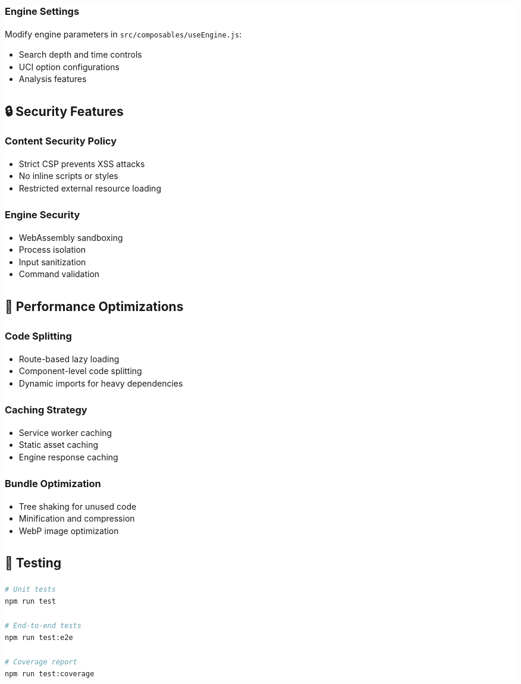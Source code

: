 ### Engine Settings
Modify engine parameters in `src/composables/useEngine.js`:
- Search depth and time controls
- UCI option configurations
- Analysis features

## 🔒 Security Features

### Content Security Policy
- Strict CSP prevents XSS attacks
- No inline scripts or styles
- Restricted external resource loading

### Engine Security
- WebAssembly sandboxing
- Process isolation
- Input sanitization
- Command validation

## 🚀 Performance Optimizations

### Code Splitting
- Route-based lazy loading
- Component-level code splitting
- Dynamic imports for heavy dependencies

### Caching Strategy
- Service worker caching
- Static asset caching
- Engine response caching

### Bundle Optimization
- Tree shaking for unused code
- Minification and compression
- WebP image optimization

## 🧪 Testing

```bash
# Unit tests
npm run test

# End-to-end tests
npm run test:e2e

# Coverage report
npm run test:coverage
```
